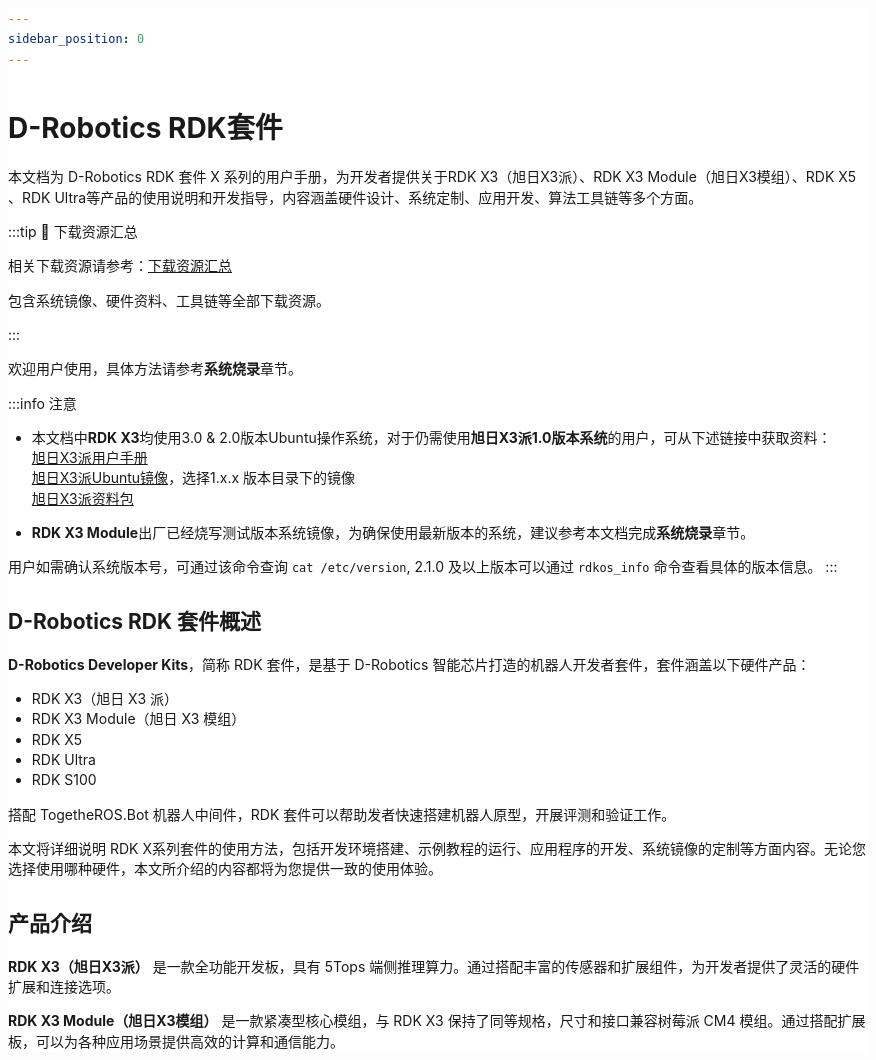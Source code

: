 ```yaml
---
sidebar_position: 0
---
```


# D-Robotics RDK套件

本文档为 D-Robotics RDK 套件 X 系列的用户手册，为开发者提供关于RDK X3（旭日X3派）、RDK X3 Module（旭日X3模组）、RDK X5 、RDK Ultra等产品的使用说明和开发指导，内容涵盖硬件设计、系统定制、应用开发、算法工具链等多个方面。

:::tip 💾 下载资源汇总

相关下载资源请参考：[下载资源汇总](./01_Quick_start/download.md)

包含系统镜像、硬件资料、工具链等全部下载资源。

:::

欢迎用户使用，具体方法请参考**系统烧录**章节。

:::info 注意

- 本文档中**RDK X3**均使用3.0 & 2.0版本Ubuntu操作系统，对于仍需使用**旭日X3派1.0版本系统**的用户，可从下述链接中获取资料：<br/>
     [旭日X3派用户手册](https://developer.d-robotics.cc/api/v1/fileData/documents_pi/index.html)<br/>
     [旭日X3派Ubuntu镜像](https://archive.d-robotics.cc/downloads/os_images/)，选择1.x.x 版本目录下的镜像<br/>
     [旭日X3派资料包](https://developer.d-robotics.cc/api/v1/static/fileData/X3%E6%B4%BE%E8%B5%84%E6%96%99%E5%8C%85_20220711175326.zip)<br/>

-  **RDK X3 Module**出厂已经烧写测试版本系统镜像，为确保使用最新版本的系统，建议参考本文档完成**系统烧录**章节。

用户如需确认系统版本号，可通过该命令查询 `cat /etc/version`, 2.1.0 及以上版本可以通过 `rdkos_info` 命令查看具体的版本信息。
:::



## D-Robotics RDK 套件概述

**D-Robotics Developer Kits**，简称 RDK 套件，是基于 D-Robotics 智能芯片打造的机器人开发者套件，套件涵盖以下硬件产品：

- RDK X3（旭日 X3 派）
- RDK X3 Module（旭日 X3 模组）
- RDK X5
- RDK Ultra
- RDK S100

搭配 TogetheROS.Bot 机器人中间件，RDK 套件可以帮助发者快速搭建机器人原型，开展评测和验证工作。

本文将详细说明 RDK X系列套件的使用方法，包括开发环境搭建、示例教程的运行、应用程序的开发、系统镜像的定制等方面内容。无论您选择使用哪种硬件，本文所介绍的内容都将为您提供一致的使用体验。

## 产品介绍

**RDK X3（旭日X3派）** 是一款全功能开发板，具有 5Tops 端侧推理算力。通过搭配丰富的传感器和扩展组件，为开发者提供了灵活的硬件扩展和连接选项。

**RDK X3 Module（旭日X3模组）** 是一款紧凑型核心模组，与 RDK X3 保持了同等规格，尺寸和接口兼容树莓派 CM4 模组。通过搭配扩展板，可以为各种应用场景提供高效的计算和通信能力。
